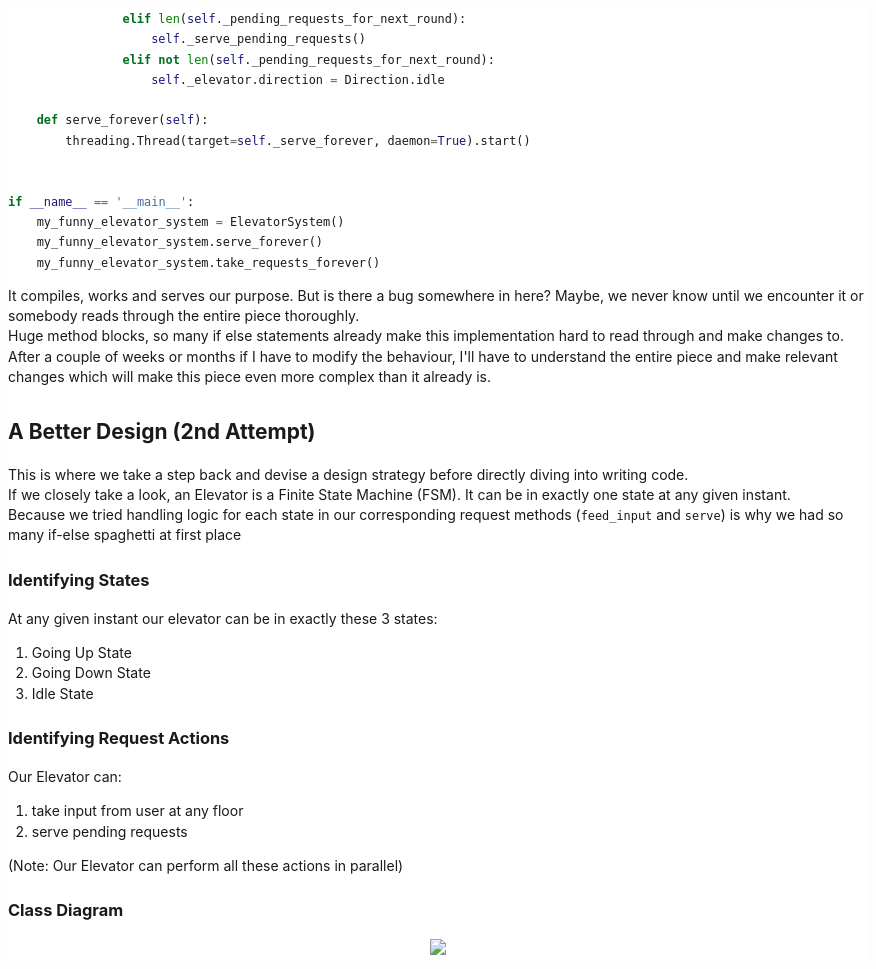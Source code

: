 ```python
                elif len(self._pending_requests_for_next_round):
                    self._serve_pending_requests()
                elif not len(self._pending_requests_for_next_round):
                    self._elevator.direction = Direction.idle

    def serve_forever(self):
        threading.Thread(target=self._serve_forever, daemon=True).start()


if __name__ == '__main__':
    my_funny_elevator_system = ElevatorSystem()
    my_funny_elevator_system.serve_forever()
    my_funny_elevator_system.take_requests_forever()
```

It compiles, works and serves our purpose. But is there a bug somewhere in here? Maybe, we never know until we encounter it or somebody reads through the entire piece thoroughly.  
Huge method blocks, so many if else statements already make this implementation hard to read through and make changes to.  
After a couple of weeks or months if I have to modify the behaviour, I'll have to understand the entire piece and make relevant changes which will make this piece even more complex than it already is.  


## A Better Design (2nd Attempt)

This is where we take a step back and devise a design strategy before directly diving into writing code.  
If we closely take a look, an Elevator is a Finite State Machine (FSM). It can be in exactly one state at any given instant.  
Because we tried handling logic for each state in our corresponding request methods (`feed_input` and `serve`) is why we had so many if-else spaghetti at first place  

### Identifying States

At any given instant our elevator can be in exactly these 3 states:

1. Going Up State
2. Going Down State
3. Idle State

### Identifying Request Actions

Our Elevator can:

1. take input from user at any floor
2. serve pending requests

(Note: Our Elevator can perform all these actions in parallel)  

### Class Diagram

<p align="center">
  <img height="600px" src="{{site.baseurl}}/assets/images/elevator-state-class-diagram.png">
</p>
